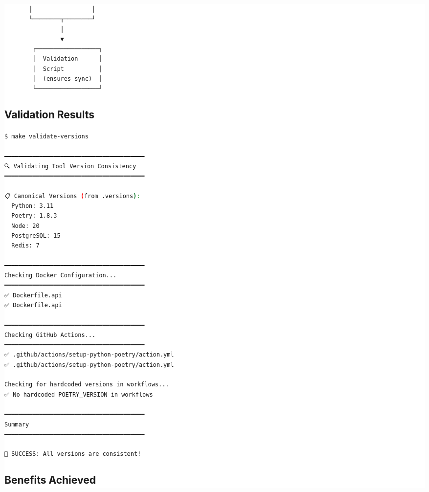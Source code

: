 ```
       │                 │
       └────────┬────────┘
                │
                ▼
        ┌──────────────────┐
        │  Validation      │
        │  Script          │
        │  (ensures sync)  │
        └──────────────────┘
```

## Validation Results

```bash
$ make validate-versions

━━━━━━━━━━━━━━━━━━━━━━━━━━━━━━━━━━━━━━━━
🔍 Validating Tool Version Consistency
━━━━━━━━━━━━━━━━━━━━━━━━━━━━━━━━━━━━━━━━

📋 Canonical Versions (from .versions):
  Python: 3.11
  Poetry: 1.8.3
  Node: 20
  PostgreSQL: 15
  Redis: 7

━━━━━━━━━━━━━━━━━━━━━━━━━━━━━━━━━━━━━━━━
Checking Docker Configuration...
━━━━━━━━━━━━━━━━━━━━━━━━━━━━━━━━━━━━━━━━
✅ Dockerfile.api
✅ Dockerfile.api

━━━━━━━━━━━━━━━━━━━━━━━━━━━━━━━━━━━━━━━━
Checking GitHub Actions...
━━━━━━━━━━━━━━━━━━━━━━━━━━━━━━━━━━━━━━━━
✅ .github/actions/setup-python-poetry/action.yml
✅ .github/actions/setup-python-poetry/action.yml

Checking for hardcoded versions in workflows...
✅ No hardcoded POETRY_VERSION in workflows

━━━━━━━━━━━━━━━━━━━━━━━━━━━━━━━━━━━━━━━━
Summary
━━━━━━━━━━━━━━━━━━━━━━━━━━━━━━━━━━━━━━━━

🎉 SUCCESS: All versions are consistent!
```

## Benefits Achieved
